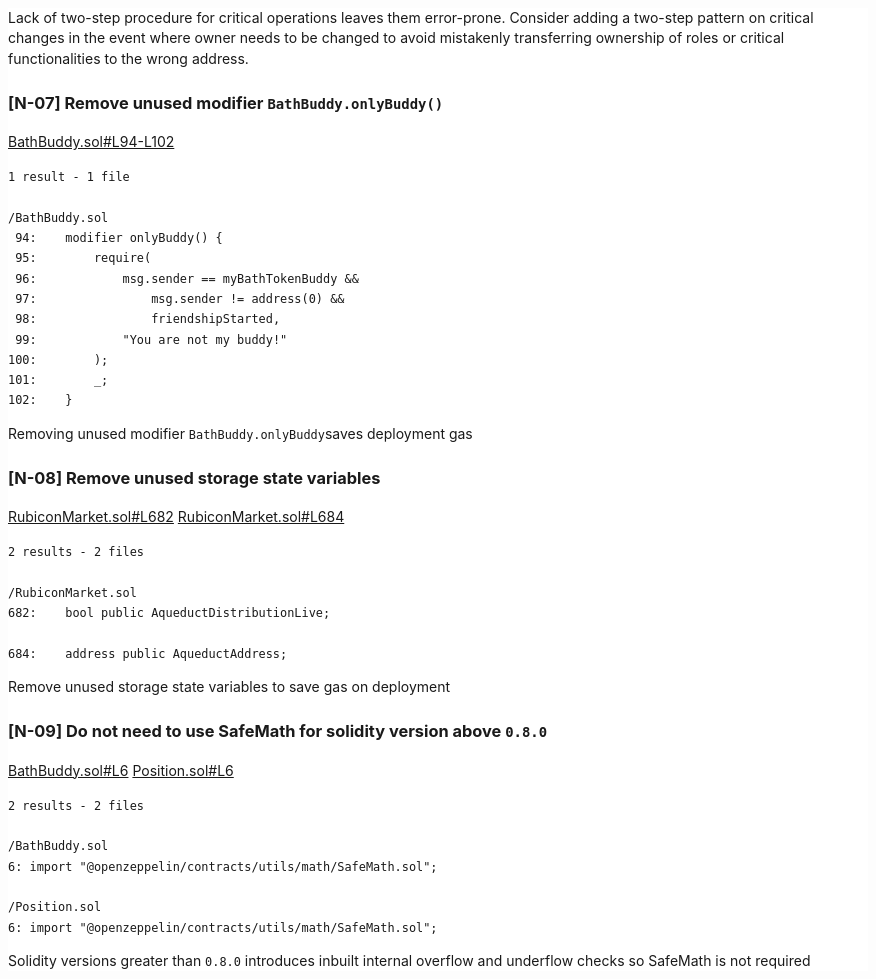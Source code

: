 Lack of two-step procedure for critical operations leaves them error-prone. Consider adding a two-step pattern on critical changes in the event where owner needs to be changed to avoid mistakenly transferring ownership of roles or critical functionalities to the wrong address.

### [N-07] Remove unused modifier `BathBuddy.onlyBuddy()`
[BathBuddy.sol#L94-L102](https://github.com/code-423n4/2023-04-rubicon/blob/main/contracts/periphery/BathBuddy.sol#L94-L102)
```solidity
1 result - 1 file

/BathBuddy.sol
 94:    modifier onlyBuddy() {
 95:        require(
 96:            msg.sender == myBathTokenBuddy &&
 97:                msg.sender != address(0) &&
 98:                friendshipStarted,
 99:            "You are not my buddy!"
100:        );
101:        _;
102:    }
```
Removing unused modifier `BathBuddy.onlyBuddy`saves deployment gas 

### [N-08] Remove unused storage state variables
[RubiconMarket.sol#L682](https://github.com/code-423n4/2023-04-rubicon/blob/main/contracts/RubiconMarket.sol#L682)
[RubiconMarket.sol#L684](https://github.com/code-423n4/2023-04-rubicon/blob/main/contracts/RubiconMarket.sol#L684)
```solidity
2 results - 2 files

/RubiconMarket.sol
682:    bool public AqueductDistributionLive;

684:    address public AqueductAddress;
```
Remove unused storage state variables to save gas on deployment

### [N-09] Do not need to use SafeMath for solidity version above `0.8.0`
[BathBuddy.sol#L6](https://github.com/code-423n4/2023-04-rubicon/blob/main/contracts/periphery/BathBuddy.sol#L6)
[Position.sol#L6](https://github.com/code-423n4/2023-04-rubicon/blob/main/contracts/utilities/poolsUtility/Position.sol#L60)
```solidity
2 results - 2 files

/BathBuddy.sol
6: import "@openzeppelin/contracts/utils/math/SafeMath.sol";

/Position.sol
6: import "@openzeppelin/contracts/utils/math/SafeMath.sol";
```
Solidity versions greater than `0.8.0` introduces inbuilt internal overflow and underflow checks so SafeMath is not required
